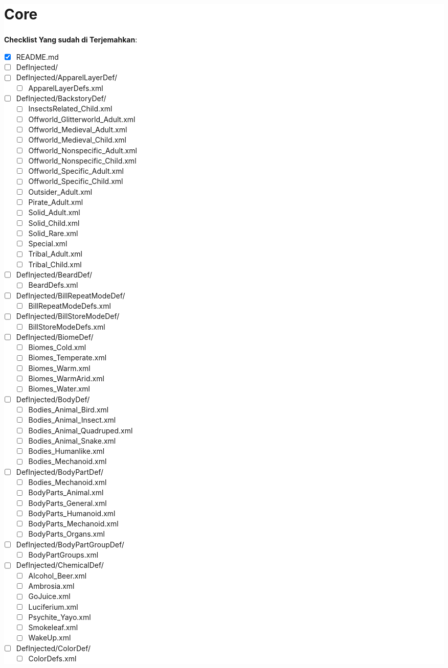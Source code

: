 # Core

**Checklist Yang sudah di Terjemahkan**:

  - [x] README.md
- [ ] DefInjected/
- [ ] DefInjected/ApparelLayerDef/
  - [ ] ApparelLayerDefs.xml
- [ ] DefInjected/BackstoryDef/
  - [ ] InsectsRelated_Child.xml
  - [ ] Offworld_Glitterworld_Adult.xml
  - [ ] Offworld_Medieval_Adult.xml
  - [ ] Offworld_Medieval_Child.xml
  - [ ] Offworld_Nonspecific_Adult.xml
  - [ ] Offworld_Nonspecific_Child.xml
  - [ ] Offworld_Specific_Adult.xml
  - [ ] Offworld_Specific_Child.xml
  - [ ] Outsider_Adult.xml
  - [ ] Pirate_Adult.xml
  - [ ] Solid_Adult.xml
  - [ ] Solid_Child.xml
  - [ ] Solid_Rare.xml
  - [ ] Special.xml
  - [ ] Tribal_Adult.xml
  - [ ] Tribal_Child.xml
- [ ] DefInjected/BeardDef/
  - [ ] BeardDefs.xml
- [ ] DefInjected/BillRepeatModeDef/
  - [ ] BillRepeatModeDefs.xml
- [ ] DefInjected/BillStoreModeDef/
  - [ ] BillStoreModeDefs.xml
- [ ] DefInjected/BiomeDef/
  - [ ] Biomes_Cold.xml
  - [ ] Biomes_Temperate.xml
  - [ ] Biomes_Warm.xml
  - [ ] Biomes_WarmArid.xml
  - [ ] Biomes_Water.xml
- [ ] DefInjected/BodyDef/
  - [ ] Bodies_Animal_Bird.xml
  - [ ] Bodies_Animal_Insect.xml
  - [ ] Bodies_Animal_Quadruped.xml
  - [ ] Bodies_Animal_Snake.xml
  - [ ] Bodies_Humanlike.xml
  - [ ] Bodies_Mechanoid.xml
- [ ] DefInjected/BodyPartDef/
  - [ ] Bodies_Mechanoid.xml
  - [ ] BodyParts_Animal.xml
  - [ ] BodyParts_General.xml
  - [ ] BodyParts_Humanoid.xml
  - [ ] BodyParts_Mechanoid.xml
  - [ ] BodyParts_Organs.xml
- [ ] DefInjected/BodyPartGroupDef/
  - [ ] BodyPartGroups.xml
- [ ] DefInjected/ChemicalDef/
  - [ ] Alcohol_Beer.xml
  - [ ] Ambrosia.xml
  - [ ] GoJuice.xml
  - [ ] Luciferium.xml
  - [ ] Psychite_Yayo.xml
  - [ ] Smokeleaf.xml
  - [ ] WakeUp.xml
- [ ] DefInjected/ColorDef/
  - [ ] ColorDefs.xml
